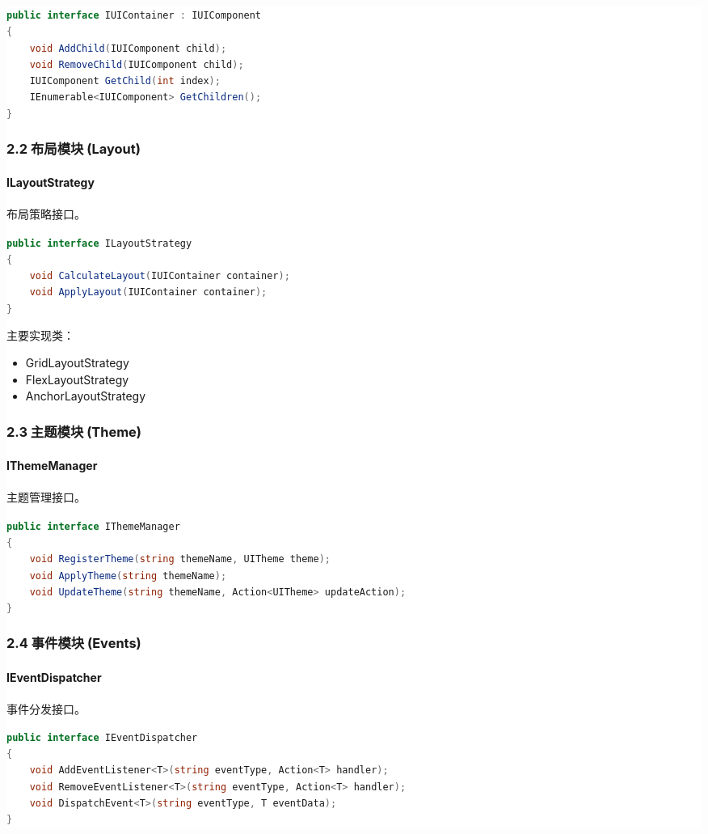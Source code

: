 ```csharp
public interface IUIContainer : IUIComponent
{
    void AddChild(IUIComponent child);
    void RemoveChild(IUIComponent child);
    IUIComponent GetChild(int index);
    IEnumerable<IUIComponent> GetChildren();
}
```

### 2.2 布局模块 (Layout)

#### ILayoutStrategy
布局策略接口。

```csharp
public interface ILayoutStrategy
{
    void CalculateLayout(IUIContainer container);
    void ApplyLayout(IUIContainer container);
}
```

主要实现类：
- GridLayoutStrategy
- FlexLayoutStrategy
- AnchorLayoutStrategy

### 2.3 主题模块 (Theme)

#### IThemeManager
主题管理接口。

```csharp
public interface IThemeManager
{
    void RegisterTheme(string themeName, UITheme theme);
    void ApplyTheme(string themeName);
    void UpdateTheme(string themeName, Action<UITheme> updateAction);
}
```

### 2.4 事件模块 (Events)

#### IEventDispatcher
事件分发接口。

```csharp
public interface IEventDispatcher
{
    void AddEventListener<T>(string eventType, Action<T> handler);
    void RemoveEventListener<T>(string eventType, Action<T> handler);
    void DispatchEvent<T>(string eventType, T eventData);
}
```
